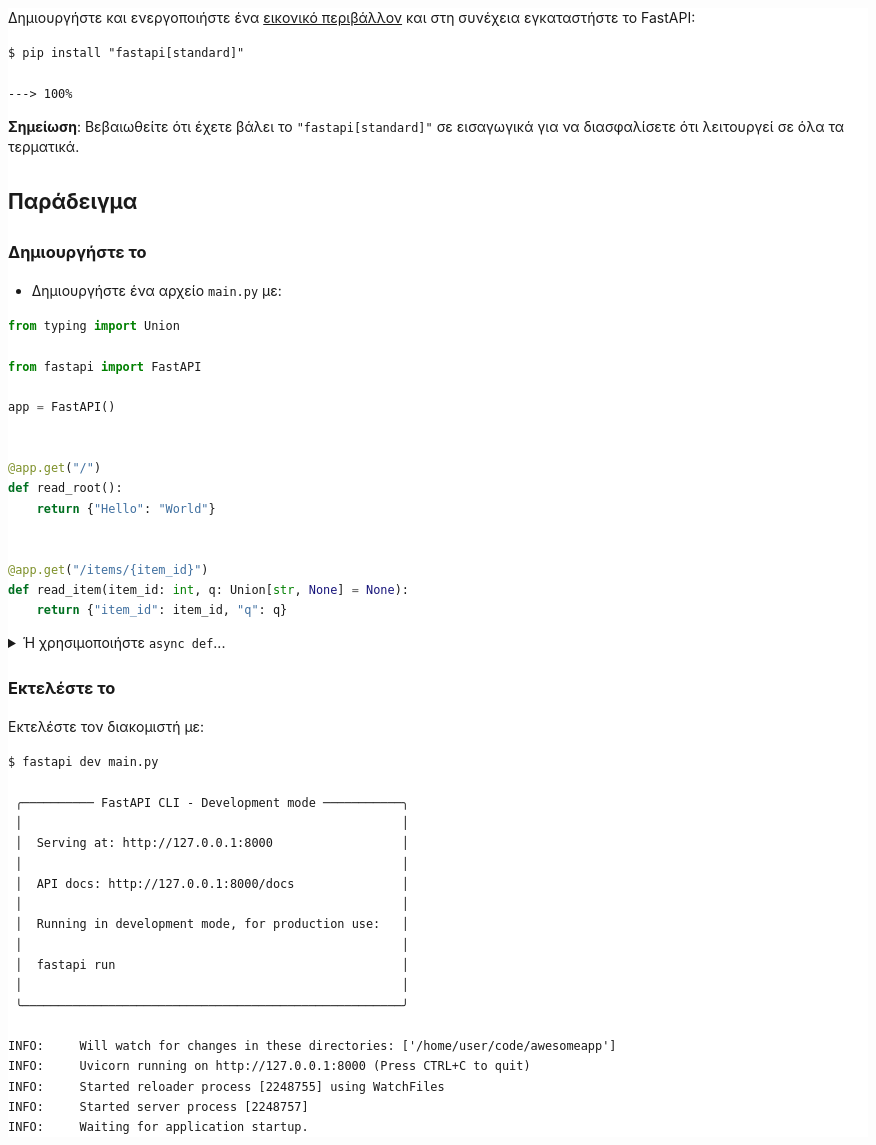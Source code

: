 Δημιουργήστε και ενεργοποιήστε ένα <a href="https://fastapi.tiangolo.com/virtual-environments/" class="external-link" target="_blank">εικονικό περιβάλλον</a> και στη συνέχεια εγκαταστήστε το FastAPI:

<div class="termy">

```console
$ pip install "fastapi[standard]"

---> 100%
```

</div>

**Σημείωση**: Βεβαιωθείτε ότι έχετε βάλει το `"fastapi[standard]"` σε εισαγωγικά για να διασφαλίσετε ότι λειτουργεί σε όλα τα τερματικά.
## Παράδειγμα

### Δημιουργήστε το

* Δημιουργήστε ένα αρχείο `main.py` με:

```Python
from typing import Union

from fastapi import FastAPI

app = FastAPI()


@app.get("/")
def read_root():
    return {"Hello": "World"}


@app.get("/items/{item_id}")
def read_item(item_id: int, q: Union[str, None] = None):
    return {"item_id": item_id, "q": q}
```

<details markdown="1"><summary>Ή χρησιμοποιήστε <code>async def</code>...</summary></details>

### Εκτελέστε το

Εκτελέστε τον διακομιστή με:

<div class="termy">

```console
$ fastapi dev main.py

 ╭────────── FastAPI CLI - Development mode ───────────╮
 │                                                     │
 │  Serving at: http://127.0.0.1:8000                  │
 │                                                     │
 │  API docs: http://127.0.0.1:8000/docs               │
 │                                                     │
 │  Running in development mode, for production use:   │
 │                                                     │
 │  fastapi run                                        │
 │                                                     │
 ╰─────────────────────────────────────────────────────╯

INFO:     Will watch for changes in these directories: ['/home/user/code/awesomeapp']
INFO:     Uvicorn running on http://127.0.0.1:8000 (Press CTRL+C to quit)
INFO:     Started reloader process [2248755] using WatchFiles
INFO:     Started server process [2248757]
INFO:     Waiting for application startup.
```
